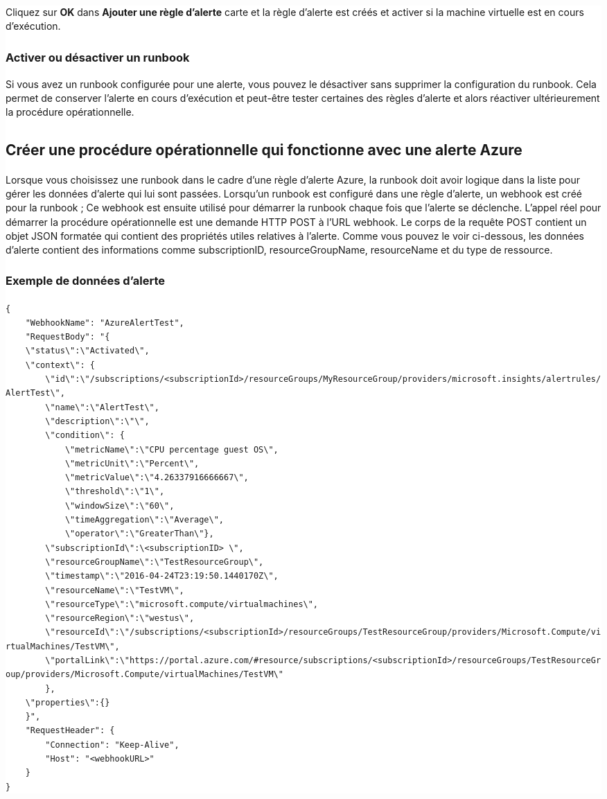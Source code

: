 Cliquez sur **OK** dans **Ajouter une règle d’alerte** carte et la règle d’alerte est créés et activer si la machine virtuelle est en cours d’exécution.

### <a name="enable-or-disable-a-runbook"></a>Activer ou désactiver un runbook

Si vous avez un runbook configurée pour une alerte, vous pouvez le désactiver sans supprimer la configuration du runbook. Cela permet de conserver l’alerte en cours d’exécution et peut-être tester certaines des règles d’alerte et alors réactiver ultérieurement la procédure opérationnelle.

## <a name="create-a-runbook-that-works-with-an-azure-alert"></a>Créer une procédure opérationnelle qui fonctionne avec une alerte Azure

Lorsque vous choisissez une runbook dans le cadre d’une règle d’alerte Azure, la runbook doit avoir logique dans la liste pour gérer les données d’alerte qui lui sont passées.  Lorsqu’un runbook est configuré dans une règle d’alerte, un webhook est créé pour la runbook ; Ce webhook est ensuite utilisé pour démarrer la runbook chaque fois que l’alerte se déclenche.  L’appel réel pour démarrer la procédure opérationnelle est une demande HTTP POST à l’URL webhook. Le corps de la requête POST contient un objet JSON formatée qui contient des propriétés utiles relatives à l’alerte.  Comme vous pouvez le voir ci-dessous, les données d’alerte contient des informations comme subscriptionID, resourceGroupName, resourceName et du type de ressource.

### <a name="example-of-alert-data"></a>Exemple de données d’alerte
```
{
    "WebhookName": "AzureAlertTest",
    "RequestBody": "{
    \"status\":\"Activated\",
    \"context\": {
        \"id\":\"/subscriptions/<subscriptionId>/resourceGroups/MyResourceGroup/providers/microsoft.insights/alertrules/AlertTest\",
        \"name\":\"AlertTest\",
        \"description\":\"\",
        \"condition\": {
            \"metricName\":\"CPU percentage guest OS\",
            \"metricUnit\":\"Percent\",
            \"metricValue\":\"4.26337916666667\",
            \"threshold\":\"1\",
            \"windowSize\":\"60\",
            \"timeAggregation\":\"Average\",
            \"operator\":\"GreaterThan\"},
        \"subscriptionId\":\<subscriptionID> \",
        \"resourceGroupName\":\"TestResourceGroup\",
        \"timestamp\":\"2016-04-24T23:19:50.1440170Z\",
        \"resourceName\":\"TestVM\",
        \"resourceType\":\"microsoft.compute/virtualmachines\",
        \"resourceRegion\":\"westus\",
        \"resourceId\":\"/subscriptions/<subscriptionId>/resourceGroups/TestResourceGroup/providers/Microsoft.Compute/virtualMachines/TestVM\",
        \"portalLink\":\"https://portal.azure.com/#resource/subscriptions/<subscriptionId>/resourceGroups/TestResourceGroup/providers/Microsoft.Compute/virtualMachines/TestVM\"
        },
    \"properties\":{}
    }",
    "RequestHeader": {
        "Connection": "Keep-Alive",
        "Host": "<webhookURL>"
    }
}
```
